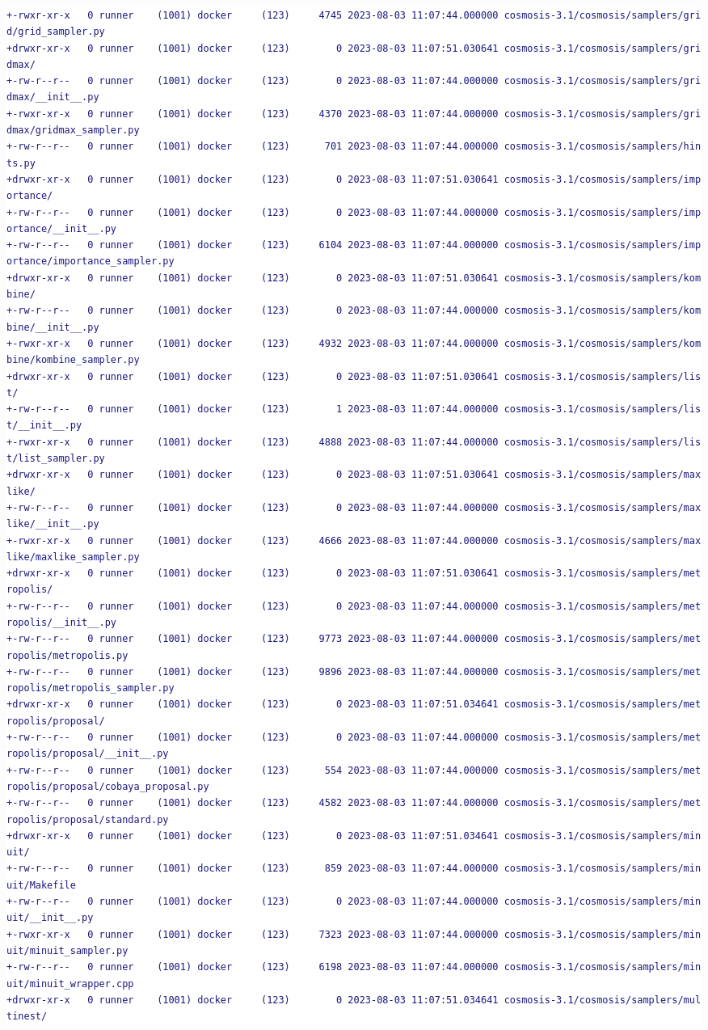 ```diff
+-rwxr-xr-x   0 runner    (1001) docker     (123)     4745 2023-08-03 11:07:44.000000 cosmosis-3.1/cosmosis/samplers/grid/grid_sampler.py
+drwxr-xr-x   0 runner    (1001) docker     (123)        0 2023-08-03 11:07:51.030641 cosmosis-3.1/cosmosis/samplers/gridmax/
+-rw-r--r--   0 runner    (1001) docker     (123)        0 2023-08-03 11:07:44.000000 cosmosis-3.1/cosmosis/samplers/gridmax/__init__.py
+-rwxr-xr-x   0 runner    (1001) docker     (123)     4370 2023-08-03 11:07:44.000000 cosmosis-3.1/cosmosis/samplers/gridmax/gridmax_sampler.py
+-rw-r--r--   0 runner    (1001) docker     (123)      701 2023-08-03 11:07:44.000000 cosmosis-3.1/cosmosis/samplers/hints.py
+drwxr-xr-x   0 runner    (1001) docker     (123)        0 2023-08-03 11:07:51.030641 cosmosis-3.1/cosmosis/samplers/importance/
+-rw-r--r--   0 runner    (1001) docker     (123)        0 2023-08-03 11:07:44.000000 cosmosis-3.1/cosmosis/samplers/importance/__init__.py
+-rw-r--r--   0 runner    (1001) docker     (123)     6104 2023-08-03 11:07:44.000000 cosmosis-3.1/cosmosis/samplers/importance/importance_sampler.py
+drwxr-xr-x   0 runner    (1001) docker     (123)        0 2023-08-03 11:07:51.030641 cosmosis-3.1/cosmosis/samplers/kombine/
+-rw-r--r--   0 runner    (1001) docker     (123)        0 2023-08-03 11:07:44.000000 cosmosis-3.1/cosmosis/samplers/kombine/__init__.py
+-rwxr-xr-x   0 runner    (1001) docker     (123)     4932 2023-08-03 11:07:44.000000 cosmosis-3.1/cosmosis/samplers/kombine/kombine_sampler.py
+drwxr-xr-x   0 runner    (1001) docker     (123)        0 2023-08-03 11:07:51.030641 cosmosis-3.1/cosmosis/samplers/list/
+-rw-r--r--   0 runner    (1001) docker     (123)        1 2023-08-03 11:07:44.000000 cosmosis-3.1/cosmosis/samplers/list/__init__.py
+-rwxr-xr-x   0 runner    (1001) docker     (123)     4888 2023-08-03 11:07:44.000000 cosmosis-3.1/cosmosis/samplers/list/list_sampler.py
+drwxr-xr-x   0 runner    (1001) docker     (123)        0 2023-08-03 11:07:51.030641 cosmosis-3.1/cosmosis/samplers/maxlike/
+-rw-r--r--   0 runner    (1001) docker     (123)        0 2023-08-03 11:07:44.000000 cosmosis-3.1/cosmosis/samplers/maxlike/__init__.py
+-rwxr-xr-x   0 runner    (1001) docker     (123)     4666 2023-08-03 11:07:44.000000 cosmosis-3.1/cosmosis/samplers/maxlike/maxlike_sampler.py
+drwxr-xr-x   0 runner    (1001) docker     (123)        0 2023-08-03 11:07:51.030641 cosmosis-3.1/cosmosis/samplers/metropolis/
+-rw-r--r--   0 runner    (1001) docker     (123)        0 2023-08-03 11:07:44.000000 cosmosis-3.1/cosmosis/samplers/metropolis/__init__.py
+-rw-r--r--   0 runner    (1001) docker     (123)     9773 2023-08-03 11:07:44.000000 cosmosis-3.1/cosmosis/samplers/metropolis/metropolis.py
+-rw-r--r--   0 runner    (1001) docker     (123)     9896 2023-08-03 11:07:44.000000 cosmosis-3.1/cosmosis/samplers/metropolis/metropolis_sampler.py
+drwxr-xr-x   0 runner    (1001) docker     (123)        0 2023-08-03 11:07:51.034641 cosmosis-3.1/cosmosis/samplers/metropolis/proposal/
+-rw-r--r--   0 runner    (1001) docker     (123)        0 2023-08-03 11:07:44.000000 cosmosis-3.1/cosmosis/samplers/metropolis/proposal/__init__.py
+-rw-r--r--   0 runner    (1001) docker     (123)      554 2023-08-03 11:07:44.000000 cosmosis-3.1/cosmosis/samplers/metropolis/proposal/cobaya_proposal.py
+-rw-r--r--   0 runner    (1001) docker     (123)     4582 2023-08-03 11:07:44.000000 cosmosis-3.1/cosmosis/samplers/metropolis/proposal/standard.py
+drwxr-xr-x   0 runner    (1001) docker     (123)        0 2023-08-03 11:07:51.034641 cosmosis-3.1/cosmosis/samplers/minuit/
+-rw-r--r--   0 runner    (1001) docker     (123)      859 2023-08-03 11:07:44.000000 cosmosis-3.1/cosmosis/samplers/minuit/Makefile
+-rw-r--r--   0 runner    (1001) docker     (123)        0 2023-08-03 11:07:44.000000 cosmosis-3.1/cosmosis/samplers/minuit/__init__.py
+-rwxr-xr-x   0 runner    (1001) docker     (123)     7323 2023-08-03 11:07:44.000000 cosmosis-3.1/cosmosis/samplers/minuit/minuit_sampler.py
+-rw-r--r--   0 runner    (1001) docker     (123)     6198 2023-08-03 11:07:44.000000 cosmosis-3.1/cosmosis/samplers/minuit/minuit_wrapper.cpp
+drwxr-xr-x   0 runner    (1001) docker     (123)        0 2023-08-03 11:07:51.034641 cosmosis-3.1/cosmosis/samplers/multinest/
```